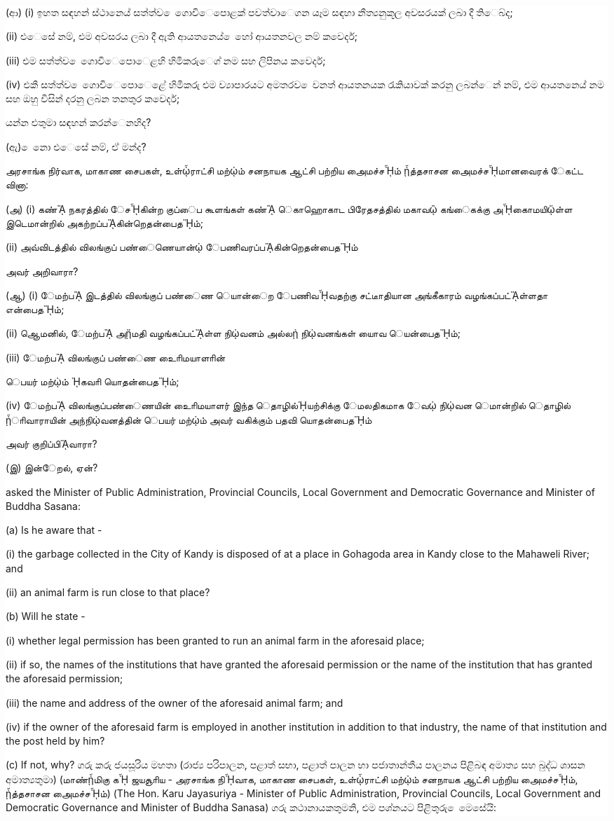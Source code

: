 (ආ) (i) ඉහත සඳහන් ස්ථානෙය් සත්ත්ව ෙගොවිෙපොළක් පවත්වාෙගන යෑම සඳහා නීත්‍යනුකූල අවසරයක් ලබා දී තිෙබ්ද;

(ii) එෙසේ නම්, එම අවසරය ලබා දී ඇති ආයතනෙය් ෙහෝ ආයතනවල නම් කවෙර්ද;

(iii) එම සත්ත්ව ෙගොවිෙපොෙළහි හිමිකරුෙග් නම සහ ලිපිනය කවෙර්ද;

(iv) එකී සත්ත්ව ෙගොවිෙපොෙළේ හිමිකරු එම ව්‍යාපාරයට අමතරව ෙවනත් ආයතනයක රැකියාවක් කරනු ලබන්ෙන් නම්, එම ආයතනෙය් නම සහ ඔහු විසින් දරනු ලබන තනතුර කවෙර්ද;

යන්න එතුමා සඳහන් කරන්ෙනහිද?

(ඇ) ෙනො එෙසේ නම්, ඒ මන්ද?

அரசாங்க நிர்வாக, மாகாண சைபகள், உள்ᾧராட்சி மற்ᾠம் சனநாயக ஆட்சி பற்றிய அைமச்சᾞம் ᾗத்தசாசன அைமச்சᾞமானவைரக் ேகட்ட வினா:

(அ) (i) கண்ᾊ நகரத்தில் ேசᾞகின்ற குப்ைப கூளங்கள் கண்ᾊ ெகாஹாெகாட பிரேதசத்தில் மகாவᾢ கங்ைகக்கு அᾞகாைமயிᾤள்ள இடெமான்றில் அகற்றப்பᾌகின்றெதன்பைதᾜம்;

(ii) அவ்விடத்தில் விலங்குப் பண்ைணெயான்ᾠ ேபணிவரப்பᾌகின்றெதன்பைதᾜம்

அவர் அறிவாரா?

(ஆ) (i) ேமற்பᾊ இடத்தில் விலங்குப் பண்ைண ெயான்ைற ேபணிவᾞவதற்கு சட்டாீதியான அங்கீகாரம் வழங்கப்பட்ᾌள்ளதா என்பைதᾜம்;

(ii) ஆெமனில், ேமற்பᾊ அᾔமதி வழங்கப்பட்ᾌள்ள நிᾠவனம் அல்லᾐ நிᾠவனங்கள் யாைவ ெயன்பைதᾜம்;

(iii) ேமற்பᾊ விலங்குப் பண்ைண உாிைமயாளாின்

ெபயர் மற்ᾠம் ᾙகவாி யாெதன்பைதᾜம்;

(iv) ேமற்பᾊ விலங்குப்பண்ைணயின் உாிைமயாளர் இந்த ெதாழில்ᾙயற்சிக்கு ேமலதிகமாக ேவᾠ நிᾠவன ெமான்றில் ெதாழில் ᾗாிவாராயின் அந்நிᾠவனத்தின் ெபயர் மற்ᾠம் அவர் வகிக்கும் பதவி யாெதன்பைதᾜம்

அவர் குறிப்பிᾌவாரா?

(இ) இன்ேறல், ஏன்?

asked the Minister of Public Administration, Provincial Councils, Local Government and Democratic Governance and Minister of Buddha Sasana:

(a) Is he aware that -

(i) the garbage collected in the City of Kandy is disposed of at a place in Gohagoda area in Kandy close to the Mahaweli River; and

(ii) an animal farm is run close to that place?

(b) Will he state -

(i) whether legal permission has been granted to run an animal farm in the aforesaid place;

(ii) if so, the names of the institutions that have granted the aforesaid permission or the name of the institution that has granted the aforesaid permission;

(iii) the name and address of the owner of the aforesaid animal farm; and

(iv) if the owner of the aforesaid farm is employed in another institution in addition to that industry, the name of that institution and the post held by him?

(c) If not, why? ගරු කරු ජයසූරිය මහතා (රාජ්‍ය පරිපාලන, පළාත් සභා, පළාත් පාලන හා පජාතාන්තීය පාලනය පිළිබඳ අමාත්‍ය සහ බුද්ධ ශාසන අමාත්‍යතුමා) (மாண்ᾗமிகு கᾞ ஜயசூாிய - அரசாங்க நிᾞவாக, மாகாண சைபகள், உள்ᾧராட்சி மற்ᾠம் சனநாயக ஆட்சி பற்றிய அைமச்சᾞம், ᾗத்தசாசன அைமச்சᾞம்) (The Hon. Karu Jayasuriya - Minister of Public Administration, Provincial Councils, Local Government and Democratic Governance and Minister of Buddha Sanasa) ගරු කථානායකතුමනි, එම පශ්නයට පිළිතුරු ෙමෙසේයි:
